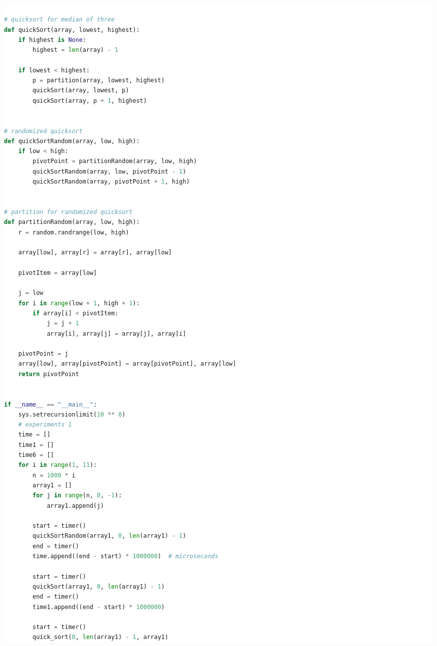 ```python

# quicksort for median of three
def quickSort(array, lowest, highest):
    if highest is None:
        highest = len(array) - 1

    if lowest < highest:
        p = partition(array, lowest, highest)
        quickSort(array, lowest, p)
        quickSort(array, p + 1, highest)


# randomized quicksort
def quickSortRandom(array, low, high):
    if low < high:
        pivotPoint = partitionRandom(array, low, high)
        quickSortRandom(array, low, pivotPoint - 1)
        quickSortRandom(array, pivotPoint + 1, high)


# partition for randomized quicksort
def partitionRandom(array, low, high):
    r = random.randrange(low, high)

    array[low], array[r] = array[r], array[low]

    pivotItem = array[low]

    j = low
    for i in range(low + 1, high + 1):
        if array[i] < pivotItem:
            j = j + 1
            array[i], array[j] = array[j], array[i]

    pivotPoint = j
    array[low], array[pivotPoint] = array[pivotPoint], array[low]
    return pivotPoint


if __name__ == "__main__":
    sys.setrecursionlimit(10 ** 8)
    # experiments 1
    time = []
    time1 = []
    time6 = []
    for i in range(1, 11):
        n = 1000 * i
        array1 = []
        for j in range(n, 0, -1):
            array1.append(j)

        start = timer()
        quickSortRandom(array1, 0, len(array1) - 1)
        end = timer()
        time.append((end - start) * 1000000)  # microseconds

        start = timer()
        quickSort(array1, 0, len(array1) - 1)
        end = timer()
        time1.append((end - start) * 1000000)

        start = timer()
        quick_sort(0, len(array1) - 1, array1)
```